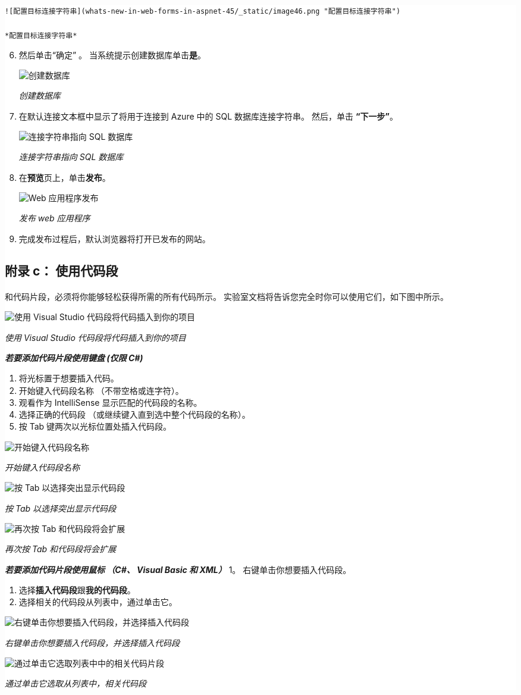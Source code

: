     ![配置目标连接字符串](whats-new-in-web-forms-in-aspnet-45/_static/image46.png "配置目标连接字符串")

    *配置目标连接字符串*
6. 然后单击“确定” 。 当系统提示创建数据库单击**是**。

    ![创建数据库](whats-new-in-web-forms-in-aspnet-45/_static/image47.png "创建数据库字符串")

    *创建数据库*
7. 在默认连接文本框中显示了将用于连接到 Azure 中的 SQL 数据库连接字符串。 然后，单击 **“下一步”**。

    ![连接字符串指向 SQL 数据库](whats-new-in-web-forms-in-aspnet-45/_static/image48.png "指向 SQL 数据库的连接字符串")

    *连接字符串指向 SQL 数据库*
8. 在**预览**页上，单击**发布**。

    ![Web 应用程序发布](whats-new-in-web-forms-in-aspnet-45/_static/image49.png "发布 web 应用程序")

    *发布 web 应用程序*
9. 完成发布过程后，默认浏览器将打开已发布的网站。

<a id="AppendixC"></a>

<a id="Appendix_C_Using_Code_Snippets"></a>
## <a name="appendix-c-using-code-snippets"></a>附录 c： 使用代码段

和代码片段，必须将你能够轻松获得所需的所有代码所示。 实验室文档将告诉您完全时你可以使用它们，如下图中所示。

![使用 Visual Studio 代码段将代码插入到你的项目](whats-new-in-web-forms-in-aspnet-45/_static/image50.png "使用 Visual Studio 代码片段，可将代码插入到你的项目")

*使用 Visual Studio 代码段将代码插入到你的项目*

***若要添加代码片段使用键盘 (仅限 C#)***

1. 将光标置于想要插入代码。
2. 开始键入代码段名称 （不带空格或连字符）。
3. 观看作为 IntelliSense 显示匹配的代码段的名称。
4. 选择正确的代码段 （或继续键入直到选中整个代码段的名称）。
5. 按 Tab 键两次以光标位置处插入代码段。

![开始键入代码段名称](whats-new-in-web-forms-in-aspnet-45/_static/image51.png "开始键入代码段名称")

*开始键入代码段名称*

![按 Tab 以选择突出显示代码段](whats-new-in-web-forms-in-aspnet-45/_static/image52.png "按选项卡以选择突出显示代码段")

*按 Tab 以选择突出显示代码段*

![再次按 Tab 和代码段将会扩展](whats-new-in-web-forms-in-aspnet-45/_static/image53.png "再次按 Tab 和代码段将会扩展")

*再次按 Tab 和代码段将会扩展*

***若要添加代码片段使用鼠标 （C#、 Visual Basic 和 XML）*** 1。 右键单击你想要插入代码段。

1. 选择**插入代码段**跟**我的代码段**。
2. 选择相关的代码段从列表中，通过单击它。

![右键单击你想要插入代码段，并选择插入代码段](whats-new-in-web-forms-in-aspnet-45/_static/image54.png "右键单击你想要插入代码段，并选择插入代码段")

*右键单击你想要插入代码段，并选择插入代码段*

![通过单击它选取列表中中的相关代码片段](whats-new-in-web-forms-in-aspnet-45/_static/image55.png "选取相关的代码段从列表中，通过单击它")

*通过单击它选取从列表中，相关代码段*
